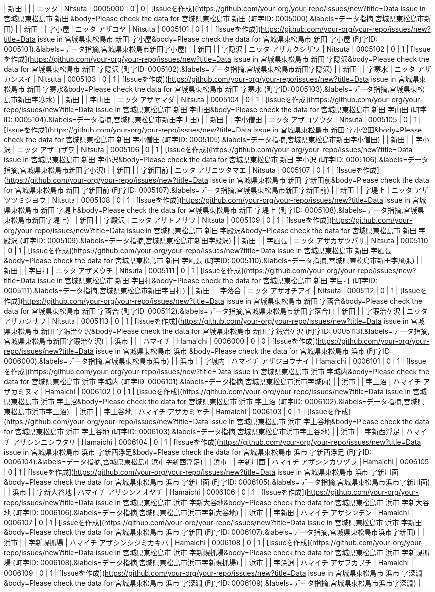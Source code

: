 | 新田 |  |  | ニッタ   | Nitsuta | 0005000 | 0 | 0 | [Issueを作成](https://github.com/your-org/your-repo/issues/new?title=Data issue in 宮城県東松島市 新田  &body=Please check the data for 宮城県東松島市 新田   (町字ID: 0005000).&labels=データ指摘,宮城県東松島市新田) |
| 新田 |  | 字小屋 | ニッタ  アザコヤ | Nitsuta | 0005101 | 0 | 1 | [Issueを作成](https://github.com/your-org/your-repo/issues/new?title=Data issue in 宮城県東松島市 新田  字小屋&body=Please check the data for 宮城県東松島市 新田  字小屋 (町字ID: 0005101).&labels=データ指摘,宮城県東松島市新田字小屋) |
| 新田 |  | 字隠沢 | ニッタ  アザカクシザワ | Nitsuta | 0005102 | 0 | 1 | [Issueを作成](https://github.com/your-org/your-repo/issues/new?title=Data issue in 宮城県東松島市 新田  字隠沢&body=Please check the data for 宮城県東松島市 新田  字隠沢 (町字ID: 0005102).&labels=データ指摘,宮城県東松島市新田字隠沢) |
| 新田 |  | 字寒水 | ニッタ  アザカンスイ | Nitsuta | 0005103 | 0 | 1 | [Issueを作成](https://github.com/your-org/your-repo/issues/new?title=Data issue in 宮城県東松島市 新田  字寒水&body=Please check the data for 宮城県東松島市 新田  字寒水 (町字ID: 0005103).&labels=データ指摘,宮城県東松島市新田字寒水) |
| 新田 |  | 字山田 | ニッタ  アザヤマダ | Nitsuta | 0005104 | 0 | 1 | [Issueを作成](https://github.com/your-org/your-repo/issues/new?title=Data issue in 宮城県東松島市 新田  字山田&body=Please check the data for 宮城県東松島市 新田  字山田 (町字ID: 0005104).&labels=データ指摘,宮城県東松島市新田字山田) |
| 新田 |  | 字小僧田 | ニッタ  アザコゾウタ | Nitsuta | 0005105 | 0 | 1 | [Issueを作成](https://github.com/your-org/your-repo/issues/new?title=Data issue in 宮城県東松島市 新田  字小僧田&body=Please check the data for 宮城県東松島市 新田  字小僧田 (町字ID: 0005105).&labels=データ指摘,宮城県東松島市新田字小僧田) |
| 新田 |  | 字小沢 | ニッタ  アザコザワ | Nitsuta | 0005106 | 0 | 1 | [Issueを作成](https://github.com/your-org/your-repo/issues/new?title=Data issue in 宮城県東松島市 新田  字小沢&body=Please check the data for 宮城県東松島市 新田  字小沢 (町字ID: 0005106).&labels=データ指摘,宮城県東松島市新田字小沢) |
| 新田 |  | 字新田前 | ニッタ  アザニツタマエ | Nitsuta | 0005107 | 0 | 1 | [Issueを作成](https://github.com/your-org/your-repo/issues/new?title=Data issue in 宮城県東松島市 新田  字新田前&body=Please check the data for 宮城県東松島市 新田  字新田前 (町字ID: 0005107).&labels=データ指摘,宮城県東松島市新田字新田前) |
| 新田 |  | 字堤上 | ニッタ  アザツツミジヨウ | Nitsuta | 0005108 | 0 | 1 | [Issueを作成](https://github.com/your-org/your-repo/issues/new?title=Data issue in 宮城県東松島市 新田  字堤上&body=Please check the data for 宮城県東松島市 新田  字堤上 (町字ID: 0005108).&labels=データ指摘,宮城県東松島市新田字堤上) |
| 新田 |  | 字殿沢 | ニッタ  アザトノサワ | Nitsuta | 0005109 | 0 | 1 | [Issueを作成](https://github.com/your-org/your-repo/issues/new?title=Data issue in 宮城県東松島市 新田  字殿沢&body=Please check the data for 宮城県東松島市 新田  字殿沢 (町字ID: 0005109).&labels=データ指摘,宮城県東松島市新田字殿沢) |
| 新田 |  | 字風張 | ニッタ  アザカザツパリ | Nitsuta | 0005110 | 0 | 1 | [Issueを作成](https://github.com/your-org/your-repo/issues/new?title=Data issue in 宮城県東松島市 新田  字風張&body=Please check the data for 宮城県東松島市 新田  字風張 (町字ID: 0005110).&labels=データ指摘,宮城県東松島市新田字風張) |
| 新田 |  | 字目打 | ニッタ  アザメウチ | Nitsuta | 0005111 | 0 | 1 | [Issueを作成](https://github.com/your-org/your-repo/issues/new?title=Data issue in 宮城県東松島市 新田  字目打&body=Please check the data for 宮城県東松島市 新田  字目打 (町字ID: 0005111).&labels=データ指摘,宮城県東松島市新田字目打) |
| 新田 |  | 字落合 | ニッタ  アザオチアイ | Nitsuta | 0005112 | 0 | 1 | [Issueを作成](https://github.com/your-org/your-repo/issues/new?title=Data issue in 宮城県東松島市 新田  字落合&body=Please check the data for 宮城県東松島市 新田  字落合 (町字ID: 0005112).&labels=データ指摘,宮城県東松島市新田字落合) |
| 新田 |  | 字鍜治ケ沢 | ニッタ  アザカジサワ | Nitsuta | 0005113 | 0 | 1 | [Issueを作成](https://github.com/your-org/your-repo/issues/new?title=Data issue in 宮城県東松島市 新田  字鍜治ケ沢&body=Please check the data for 宮城県東松島市 新田  字鍜治ケ沢 (町字ID: 0005113).&labels=データ指摘,宮城県東松島市新田字鍜治ケ沢) |
| 浜市 |  |  | ハマイチ   | Hamaichi | 0006000 | 0 | 0 | [Issueを作成](https://github.com/your-org/your-repo/issues/new?title=Data issue in 宮城県東松島市 浜市  &body=Please check the data for 宮城県東松島市 浜市   (町字ID: 0006000).&labels=データ指摘,宮城県東松島市浜市) |
| 浜市 |  | 字城内 | ハマイチ  アザジヨウナイ | Hamaichi | 0006101 | 0 | 1 | [Issueを作成](https://github.com/your-org/your-repo/issues/new?title=Data issue in 宮城県東松島市 浜市  字城内&body=Please check the data for 宮城県東松島市 浜市  字城内 (町字ID: 0006101).&labels=データ指摘,宮城県東松島市浜市字城内) |
| 浜市 |  | 字上沼 | ハマイチ  アザカミヌマ | Hamaichi | 0006102 | 0 | 1 | [Issueを作成](https://github.com/your-org/your-repo/issues/new?title=Data issue in 宮城県東松島市 浜市  字上沼&body=Please check the data for 宮城県東松島市 浜市  字上沼 (町字ID: 0006102).&labels=データ指摘,宮城県東松島市浜市字上沼) |
| 浜市 |  | 字上谷地 | ハマイチ  アザカミヤチ | Hamaichi | 0006103 | 0 | 1 | [Issueを作成](https://github.com/your-org/your-repo/issues/new?title=Data issue in 宮城県東松島市 浜市  字上谷地&body=Please check the data for 宮城県東松島市 浜市  字上谷地 (町字ID: 0006103).&labels=データ指摘,宮城県東松島市浜市字上谷地) |
| 浜市 |  | 字新西浮足 | ハマイチ  アザシンニシウタリ | Hamaichi | 0006104 | 0 | 1 | [Issueを作成](https://github.com/your-org/your-repo/issues/new?title=Data issue in 宮城県東松島市 浜市  字新西浮足&body=Please check the data for 宮城県東松島市 浜市  字新西浮足 (町字ID: 0006104).&labels=データ指摘,宮城県東松島市浜市字新西浮足) |
| 浜市 |  | 字新川面 | ハマイチ  アザシンカワヅラ | Hamaichi | 0006105 | 0 | 1 | [Issueを作成](https://github.com/your-org/your-repo/issues/new?title=Data issue in 宮城県東松島市 浜市  字新川面&body=Please check the data for 宮城県東松島市 浜市  字新川面 (町字ID: 0006105).&labels=データ指摘,宮城県東松島市浜市字新川面) |
| 浜市 |  | 字新大谷地 | ハマイチ  アザシンオオヤチ | Hamaichi | 0006106 | 0 | 1 | [Issueを作成](https://github.com/your-org/your-repo/issues/new?title=Data issue in 宮城県東松島市 浜市  字新大谷地&body=Please check the data for 宮城県東松島市 浜市  字新大谷地 (町字ID: 0006106).&labels=データ指摘,宮城県東松島市浜市字新大谷地) |
| 浜市 |  | 字新田 | ハマイチ  アザシンデン | Hamaichi | 0006107 | 0 | 1 | [Issueを作成](https://github.com/your-org/your-repo/issues/new?title=Data issue in 宮城県東松島市 浜市  字新田&body=Please check the data for 宮城県東松島市 浜市  字新田 (町字ID: 0006107).&labels=データ指摘,宮城県東松島市浜市字新田) |
| 浜市 |  | 字新蜆抓場 | ハマイチ  アザシンシジミカキバ | Hamaichi | 0006108 | 0 | 1 | [Issueを作成](https://github.com/your-org/your-repo/issues/new?title=Data issue in 宮城県東松島市 浜市  字新蜆抓場&body=Please check the data for 宮城県東松島市 浜市  字新蜆抓場 (町字ID: 0006108).&labels=データ指摘,宮城県東松島市浜市字新蜆抓場) |
| 浜市 |  | 字深淵 | ハマイチ  アザフカブチ | Hamaichi | 0006109 | 0 | 1 | [Issueを作成](https://github.com/your-org/your-repo/issues/new?title=Data issue in 宮城県東松島市 浜市  字深淵&body=Please check the data for 宮城県東松島市 浜市  字深淵 (町字ID: 0006109).&labels=データ指摘,宮城県東松島市浜市字深淵) |